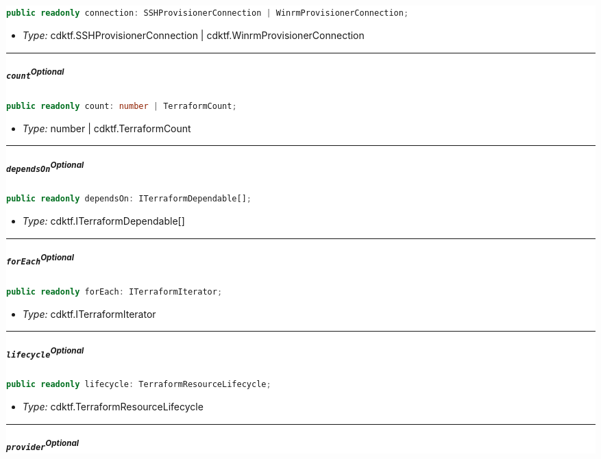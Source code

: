 ```typescript
public readonly connection: SSHProvisionerConnection | WinrmProvisionerConnection;
```

- *Type:* cdktf.SSHProvisionerConnection | cdktf.WinrmProvisionerConnection

---

##### `count`<sup>Optional</sup> <a name="count" id="@cdktf/aws-cdk.mediaPackageChannel.MediaPackageChannelConfig.property.count"></a>

```typescript
public readonly count: number | TerraformCount;
```

- *Type:* number | cdktf.TerraformCount

---

##### `dependsOn`<sup>Optional</sup> <a name="dependsOn" id="@cdktf/aws-cdk.mediaPackageChannel.MediaPackageChannelConfig.property.dependsOn"></a>

```typescript
public readonly dependsOn: ITerraformDependable[];
```

- *Type:* cdktf.ITerraformDependable[]

---

##### `forEach`<sup>Optional</sup> <a name="forEach" id="@cdktf/aws-cdk.mediaPackageChannel.MediaPackageChannelConfig.property.forEach"></a>

```typescript
public readonly forEach: ITerraformIterator;
```

- *Type:* cdktf.ITerraformIterator

---

##### `lifecycle`<sup>Optional</sup> <a name="lifecycle" id="@cdktf/aws-cdk.mediaPackageChannel.MediaPackageChannelConfig.property.lifecycle"></a>

```typescript
public readonly lifecycle: TerraformResourceLifecycle;
```

- *Type:* cdktf.TerraformResourceLifecycle

---

##### `provider`<sup>Optional</sup> <a name="provider" id="@cdktf/aws-cdk.mediaPackageChannel.MediaPackageChannelConfig.property.provider"></a>
